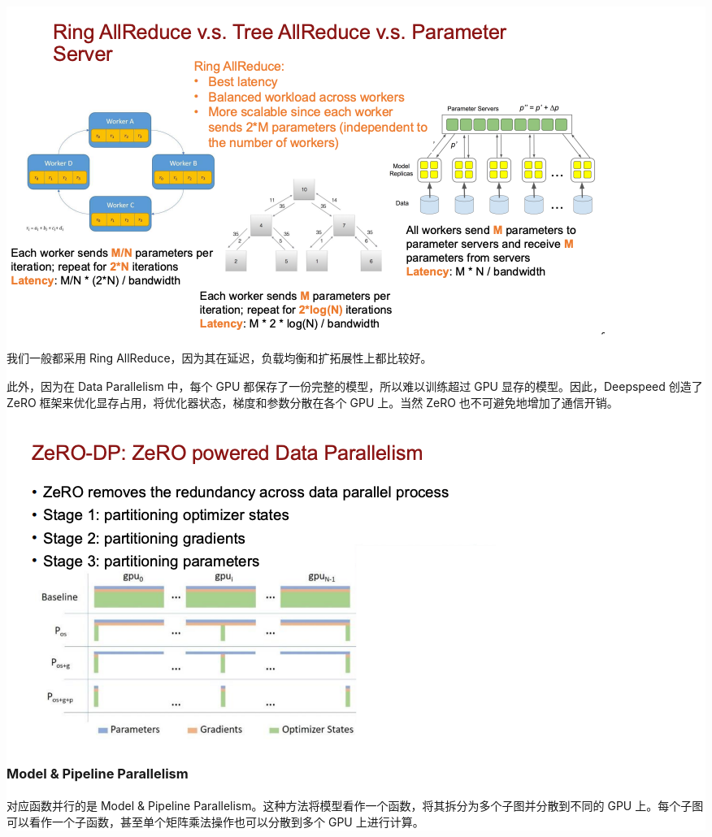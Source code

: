 ![image-20250512154901510](./assets/image-20250512154901510.png)

我们一般都采用 Ring AllReduce，因为其在延迟，负载均衡和扩拓展性上都比较好。

此外，因为在 Data Parallelism 中，每个 GPU 都保存了一份完整的模型，所以难以训练超过 GPU 显存的模型。因此，Deepspeed 创造了 ZeRO 框架来优化显存占用，将优化器状态，梯度和参数分散在各个 GPU 上。当然 ZeRO 也不可避免地增加了通信开销。

![image-20250512160114072](./assets/image-20250512160114072.png)

### Model & Pipeline Parallelism

对应函数并行的是 Model & Pipeline Parallelism。这种方法将模型看作一个函数，将其拆分为多个子图并分散到不同的 GPU 上。每个子图可以看作一个子函数，甚至单个矩阵乘法操作也可以分散到多个 GPU 上进行计算。

